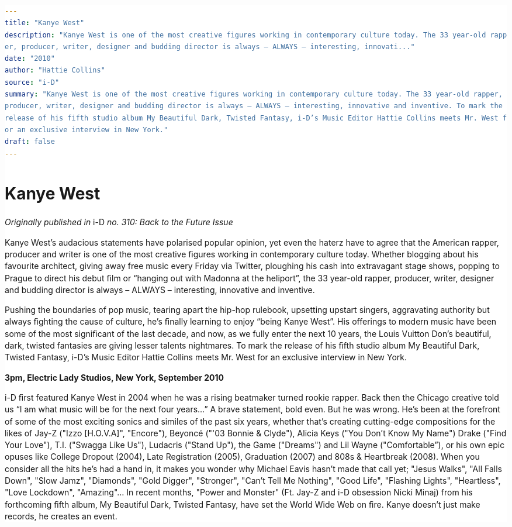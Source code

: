 ```yaml
---
title: "Kanye West"
description: "Kanye West is one of the most creative figures working in contemporary culture today. The 33 year-old rapper, producer, writer, designer and budding director is always – ALWAYS – interesting, innovati..."
date: "2010"
author: "Hattie Collins"
source: "i-D"
summary: "Kanye West is one of the most creative figures working in contemporary culture today. The 33 year-old rapper, producer, writer, designer and budding director is always – ALWAYS – interesting, innovative and inventive. To mark the release of his fifth studio album My Beautiful Dark, Twisted Fantasy, i-D’s Music Editor Hattie Collins meets Mr. West for an exclusive interview in New York."
draft: false
---
```


# Kanye West

*Originally published in* i-D *no. 310: Back to the Future Issue*

Kanye West’s audacious statements have polarised popular opinion, yet even the haterz have to agree that the American rapper, producer and writer is one of the most creative ﬁgures working in contemporary culture today. Whether blogging about his favourite architect, giving away free music every Friday via Twitter, ploughing his cash into extravagant stage shows, popping to Prague to direct his debut ﬁlm or “hanging out with Madonna at the heliport”, the 33 year-old rapper, producer, writer, designer and budding director is always – ALWAYS – interesting, innovative and inventive.

Pushing the boundaries of pop music, tearing apart the hip-hop rulebook, upsetting upstart singers, aggravating authority but always ﬁghting the cause of culture, he’s ﬁnally learning to enjoy “being Kanye West”. His offerings to modern music have been some of the most signiﬁcant of the last decade, and now, as we fully enter the next 10 years, the Louis Vuitton Don’s beautiful, dark, twisted fantasies are giving lesser talents nightmares. To mark the release of his ﬁfth studio album My Beautiful Dark, Twisted Fantasy, i-D’s Music Editor Hattie Collins meets Mr. West for an exclusive interview in New York.

**3pm, Electric Lady Studios, New York, September 2010**

i-D ﬁrst featured Kanye West in 2004 when he was a rising beatmaker turned rookie rapper. Back then the Chicago creative told us “I am what music will be for the next four years…” A brave statement, bold even. But he was wrong. He’s been at the forefront of some of the most exciting sonics and similes of the past six years, whether that’s creating cutting-edge compositions for the likes of Jay-Z ("Izzo [H.O.V.A]", "Encore"), Beyoncé ("'03 Bonnie & Clyde"), Alicia Keys ("You Don’t Know My Name") Drake ("Find Your Love"), T.I. ("Swagga Like Us"), Ludacris ("Stand Up"), the Game ("Dreams") and Lil Wayne ("Comfortable”), or his own epic opuses like College Dropout (2004), Late Registration (2005), Graduation (2007) and 808s & Heartbreak (2008). When you consider all the hits he’s had a hand in, it makes you wonder why Michael Eavis hasn’t made that call yet; "Jesus Walks", "All Falls Down", "Slow Jamz", "Diamonds", "Gold Digger", "Stronger", "Can’t Tell Me Nothing", "Good Life", "Flashing Lights", "Heartless", "Love Lockdown", "Amazing"… In recent months, "Power and Monster" (Ft. Jay-Z and i-D obsession Nicki Minaj) from his forthcoming ﬁfth album, My Beautiful Dark, Twisted Fantasy, have set the World Wide Web on ﬁre. Kanye doesn’t just make records, he creates an event.
